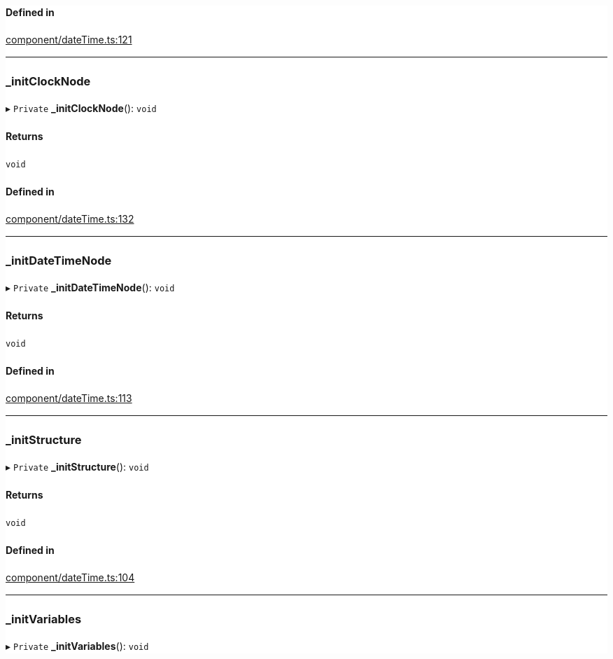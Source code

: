 #### Defined in

[component/dateTime.ts:121](https://bitbucket.org/siposdani87/sui-js/src/5c73bef/src/component/dateTime.ts#lines-121)

___

### \_initClockNode

▸ `Private` **_initClockNode**(): `void`

#### Returns

`void`

#### Defined in

[component/dateTime.ts:132](https://bitbucket.org/siposdani87/sui-js/src/5c73bef/src/component/dateTime.ts#lines-132)

___

### \_initDateTimeNode

▸ `Private` **_initDateTimeNode**(): `void`

#### Returns

`void`

#### Defined in

[component/dateTime.ts:113](https://bitbucket.org/siposdani87/sui-js/src/5c73bef/src/component/dateTime.ts#lines-113)

___

### \_initStructure

▸ `Private` **_initStructure**(): `void`

#### Returns

`void`

#### Defined in

[component/dateTime.ts:104](https://bitbucket.org/siposdani87/sui-js/src/5c73bef/src/component/dateTime.ts#lines-104)

___

### \_initVariables

▸ `Private` **_initVariables**(): `void`
